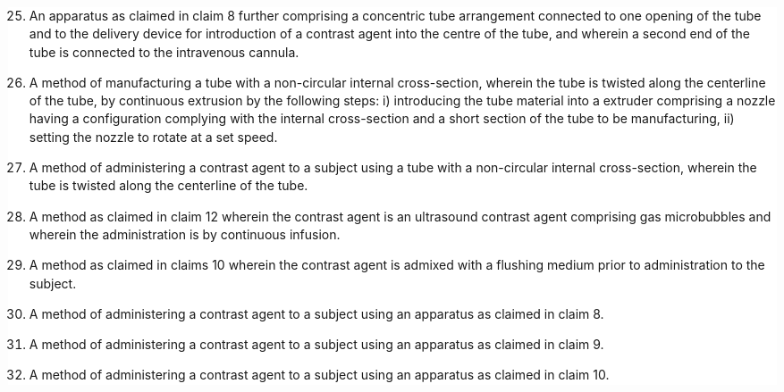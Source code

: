   
 25. An apparatus as claimed in claim 8 further comprising a concentric tube arrangement connected to one opening of the tube and to the delivery device for introduction of a contrast agent into the centre of the tube, and wherein a second end of the tube is connected to the intravenous cannula. 

  
 26. A method of manufacturing a tube with a non-circular internal cross-section, wherein the tube is twisted along the centerline of the tube, by continuous extrusion by the following steps: 
i) introducing the tube material into a extruder comprising a nozzle having a configuration complying with the internal cross-section and a short section of the tube to be manufacturing,  ii) setting the nozzle to rotate at a set speed.  

  
 27. A method of administering a contrast agent to a subject using a tube with a non-circular internal cross-section, wherein the tube is twisted along the centerline of the tube. 

  
 28. A method as claimed in claim 12 wherein the contrast agent is an ultrasound contrast agent comprising gas microbubbles and wherein the administration is by continuous infusion. 

  
 29. A method as claimed in claims 10 wherein the contrast agent is admixed with a flushing medium prior to administration to the subject. 

  
 30. A method of administering a contrast agent to a subject using an apparatus as claimed in claim 8. 

  
 31. A method of administering a contrast agent to a subject using an apparatus as claimed in claim 9. 

  
 32. A method of administering a contrast agent to a subject using an apparatus as claimed in claim 10.